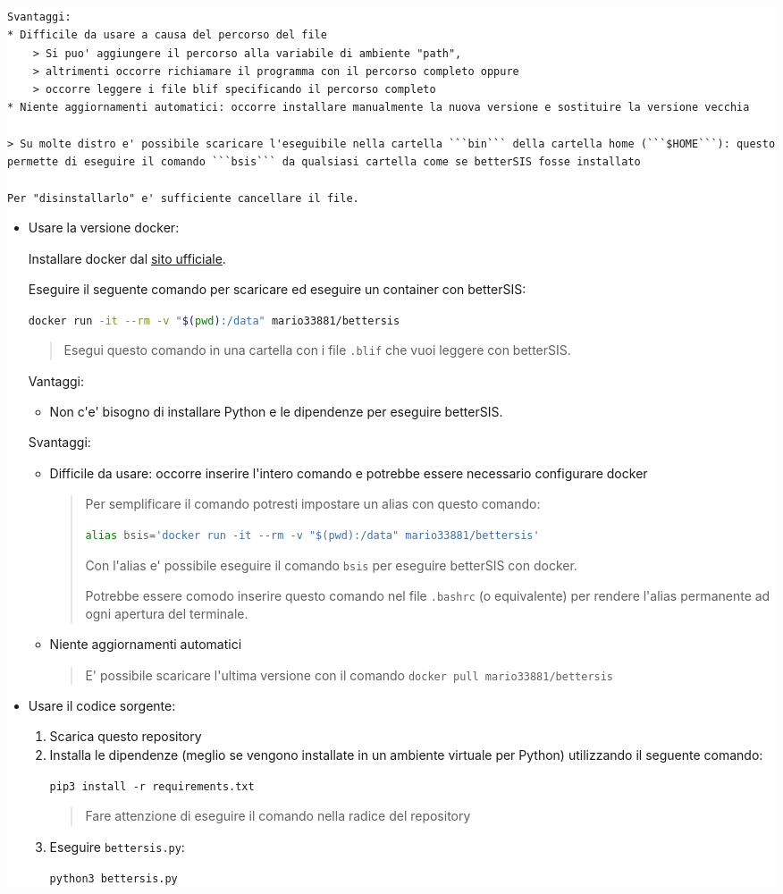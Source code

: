     Svantaggi:
    * Difficile da usare a causa del percorso del file
        > Si puo' aggiungere il percorso alla variabile di ambiente "path",
        > altrimenti occorre richiamare il programma con il percorso completo oppure 
        > occorre leggere i file blif specificando il percorso completo
    * Niente aggiornamenti automatici: occorre installare manualmente la nuova versione e sostituire la versione vecchia
    
    > Su molte distro e' possibile scaricare l'eseguibile nella cartella ```bin``` della cartella home (```$HOME```): questo permette di eseguire il comando ```bsis``` da qualsiasi cartella come se betterSIS fosse installato

    Per "disinstallarlo" e' sufficiente cancellare il file.

* Usare la versione docker:

    Installare docker dal [sito ufficiale](https://docs.docker.com/get-docker/).

    Eseguire il seguente comando per scaricare ed eseguire un container con betterSIS:
    ```bash
    docker run -it --rm -v "$(pwd):/data" mario33881/bettersis
    ```
    > Esegui questo comando in una cartella con i file ```.blif``` che vuoi leggere con betterSIS.

    Vantaggi:
    * Non c'e' bisogno di installare Python e le dipendenze per eseguire betterSIS.

    Svantaggi:
    * Difficile da usare: occorre inserire l'intero comando e potrebbe essere necessario configurare docker
        > Per semplificare il comando potresti impostare un alias con questo comando:
        > ```bash
        > alias bsis='docker run -it --rm -v "$(pwd):/data" mario33881/bettersis'
        > ```
        > Con l'alias e' possibile eseguire il comando ```bsis``` per eseguire betterSIS con docker.
        >
        > Potrebbe essere comodo inserire questo comando nel file ```.bashrc``` (o equivalente) per rendere l'alias permanente ad ogni apertura del terminale.

    * Niente aggiornamenti automatici
        > E' possibile scaricare l'ultima versione con il comando ```docker pull mario33881/bettersis```

* Usare il codice sorgente:

    1. Scarica questo repository
    2. Installa le dipendenze (meglio se vengono installate in un ambiente virtuale per Python) utilizzando il seguente comando:
        ```
        pip3 install -r requirements.txt
        ```
        > Fare attenzione di eseguire il comando nella radice del repository
    3. Eseguire ```bettersis.py```:
        ```
        python3 bettersis.py
        ```
    
